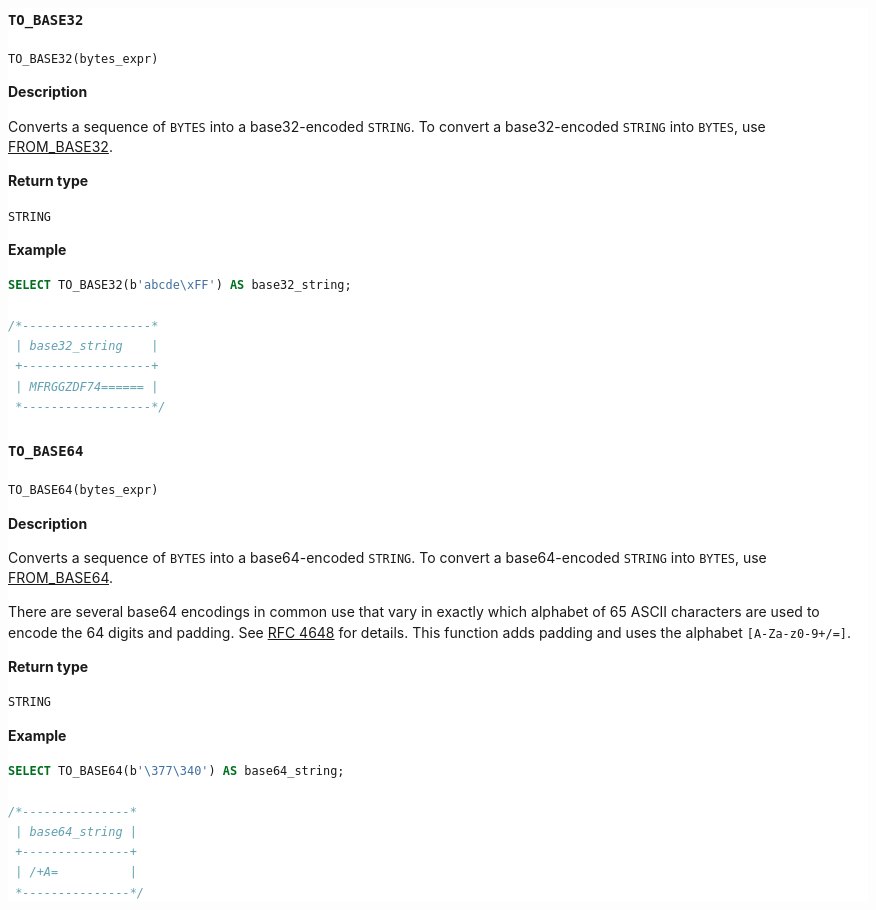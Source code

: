 [substr]: #substr

### `TO_BASE32`

```sql
TO_BASE32(bytes_expr)
```

**Description**

Converts a sequence of `BYTES` into a base32-encoded `STRING`. To convert a
base32-encoded `STRING` into `BYTES`, use [FROM_BASE32][string-link-to-from-base32].

**Return type**

`STRING`

**Example**

```sql
SELECT TO_BASE32(b'abcde\xFF') AS base32_string;

/*------------------*
 | base32_string    |
 +------------------+
 | MFRGGZDF74====== |
 *------------------*/
```

[string-link-to-from-base32]: #from_base32

### `TO_BASE64`

```sql
TO_BASE64(bytes_expr)
```

**Description**

Converts a sequence of `BYTES` into a base64-encoded `STRING`. To convert a
base64-encoded `STRING` into `BYTES`, use [FROM_BASE64][string-link-to-from-base64].

There are several base64 encodings in common use that vary in exactly which
alphabet of 65 ASCII characters are used to encode the 64 digits and padding.
See [RFC 4648][RFC-4648] for details. This
function adds padding and uses the alphabet `[A-Za-z0-9+/=]`.

**Return type**

`STRING`

**Example**

```sql
SELECT TO_BASE64(b'\377\340') AS base64_string;

/*---------------*
 | base64_string |
 +---------------+
 | /+A=          |
 *---------------*/
```


[string-link-to-char-length]: #char_length
[string-link-to-code-points-wikipedia]: https://en.wikipedia.org/wiki/Code_point
[string-link-to-codepoints-to-string]: #code_points_to_string
[string-link-to-code-points-wikipedia]: https://en.wikipedia.org/wiki/Code_point
[string-link-to-code-points]: #to_code_points
[string-link-to-code-points-wikipedia]: https://en.wikipedia.org/wiki/Code_point
[string-link-to-code-points]: #to_code_points
[link-collation-spec]: https://github.com/google/zetasql/blob/master/docs/collation-concepts.md#collate_spec_details
[link-collation-concepts]: https://github.com/google/zetasql/blob/master/docs/collation-concepts.md#working_with_collation
[string-link-to-operators]: https://github.com/google/zetasql/blob/master/docs/operators.md
[l-distance]: https://en.wikipedia.org/wiki/Levenshtein_distance
[collation]: https://github.com/google/zetasql/blob/master/docs/collation-concepts.md#collate_about
[format-specifiers]: #format_specifiers
[format-specifier-list]: #format_specifier_list
[flags]: #flags
[width]: #width
[precision]: #precision
[g-and-g-behavior]: #g_and_g_behavior
[p-and-p-behavior]: #p_and_p_behavior
[t-and-t-behavior]: #t_and_t_behavior
[error-format-specifiers]: #error_format_specifiers
[null-format-specifiers]: #null_format_specifiers
[rules-format-specifiers]: #rules_format_specifiers
[string-link-to-base32]: #to_base32
[RFC-4648]: https://tools.ietf.org/html/rfc4648#section-4
[string-link-to-from-base64]: #from_base64
[string-link-to-to-hex]: #to_hex
[collation]: https://github.com/google/zetasql/blob/master/docs/collation-concepts.md#collate_about
[string-link-to-unicode-character-definitions]: http://unicode.org/ucd/
[string-link-to-trim]: #trim
[string-link-to-normalization-wikipedia]: https://en.wikipedia.org/wiki/Unicode_equivalence#Normalization
[string-link-to-normalization-wikipedia]: https://en.wikipedia.org/wiki/Unicode_equivalence#Normalization
[string-link-to-case-folding-wikipedia]: https://en.wikipedia.org/wiki/Letter_case#Case_folding
[string-link-to-normalize]: #normalize
[byte-length]: #byte_length
[string-link-to-re2]: https://github.com/google/re2/wiki/Syntax
[string-link-to-re2]: https://github.com/google/re2/wiki/Syntax
[string-link-to-re2]: https://github.com/google/re2/wiki/Syntax
[string-link-to-re2]: https://github.com/google/re2/wiki/Syntax
[regexp-contains]: https://github.com/google/zetasql/blob/master/docs/string_functions.md#regexp_contains
[string-link-to-re2]: https://github.com/google/re2/wiki/Syntax
[string-link-to-lexical-literals]: https://github.com/google/zetasql/blob/master/docs/lexical.md#string_and_bytes_literals
[collation]: https://github.com/google/zetasql/blob/master/docs/collation-concepts.md#collate_about
[string-link-to-trim]: #trim
[string-link-to-soundex-wikipedia]: https://en.wikipedia.org/wiki/Soundex
[collation]: https://github.com/google/zetasql/blob/master/docs/collation-concepts.md#collate_about
[collation]: https://github.com/google/zetasql/blob/master/docs/collation-concepts.md#collate_about
[collation]: https://github.com/google/zetasql/blob/master/docs/collation-concepts.md#collate_about